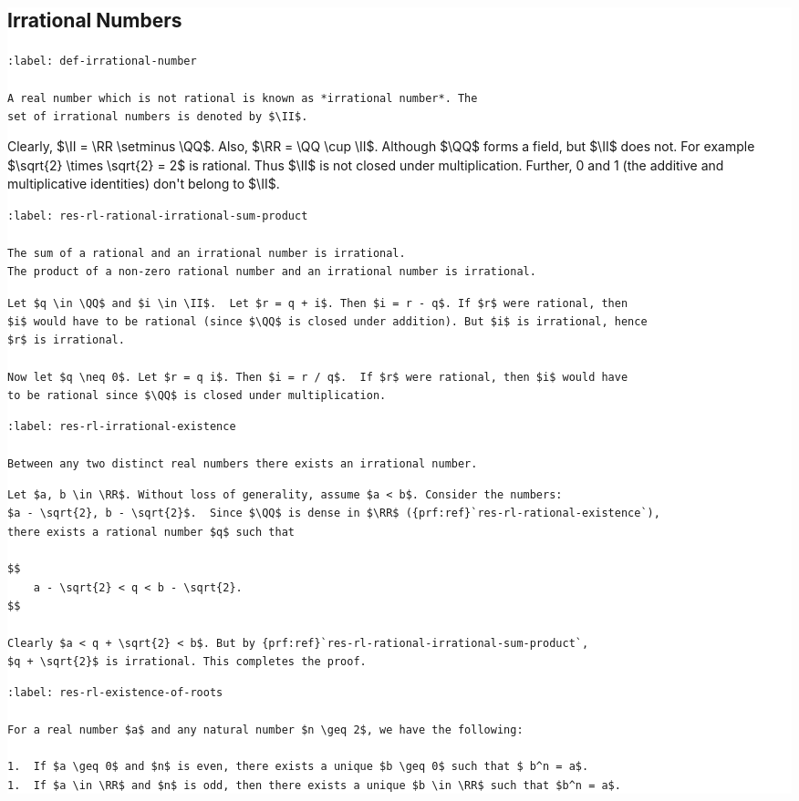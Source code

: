 ````{prf:proof}
````

## Irrational Numbers

````{prf:definition} Irrational number
:label: def-irrational-number

A real number which is not rational is known as *irrational number*. The
set of irrational numbers is denoted by $\II$.
````

Clearly, $\II = \RR \setminus \QQ$. Also, $\RR = \QQ \cup \II$.
Although $\QQ$ forms a field, but $\II$ does not. For example $\sqrt{2} \times \sqrt{2} = 2$
is rational. Thus $\II$ is not closed under multiplication. Further, $0$ and $1$ 
(the additive and multiplicative identities) don't belong to $\II$. 

````{prf:proposition}
:label: res-rl-rational-irrational-sum-product

The sum of a rational and an irrational number is irrational.
The product of a non-zero rational number and an irrational number is irrational.
````

````{prf:proof}
Let $q \in \QQ$ and $i \in \II$.  Let $r = q + i$. Then $i = r - q$. If $r$ were rational, then
$i$ would have to be rational (since $\QQ$ is closed under addition). But $i$ is irrational, hence
$r$ is irrational.

Now let $q \neq 0$. Let $r = q i$. Then $i = r / q$.  If $r$ were rational, then $i$ would have
to be rational since $\QQ$ is closed under multiplication.
````

````{prf:proposition} Density of $\II$ in $\RR$
:label: res-rl-irrational-existence

Between any two distinct real numbers there exists an irrational number.
````

````{prf:proof}
Let $a, b \in \RR$. Without loss of generality, assume $a < b$. Consider the numbers:
$a - \sqrt{2}, b - \sqrt{2}$.  Since $\QQ$ is dense in $\RR$ ({prf:ref}`res-rl-rational-existence`),
there exists a rational number $q$ such that

$$
    a - \sqrt{2} < q < b - \sqrt{2}.
$$

Clearly $a < q + \sqrt{2} < b$. But by {prf:ref}`res-rl-rational-irrational-sum-product`,
$q + \sqrt{2}$ is irrational. This completes the proof.
````


````{prf:proposition} Existence of roots
:label: res-rl-existence-of-roots

For a real number $a$ and any natural number $n \geq 2$, we have the following:

1.  If $a \geq 0$ and $n$ is even, there exists a unique $b \geq 0$ such that $ b^n = a$.
1.  If $a \in \RR$ and $n$ is odd, then there exists a unique $b \in \RR$ such that $b^n = a$.
````
